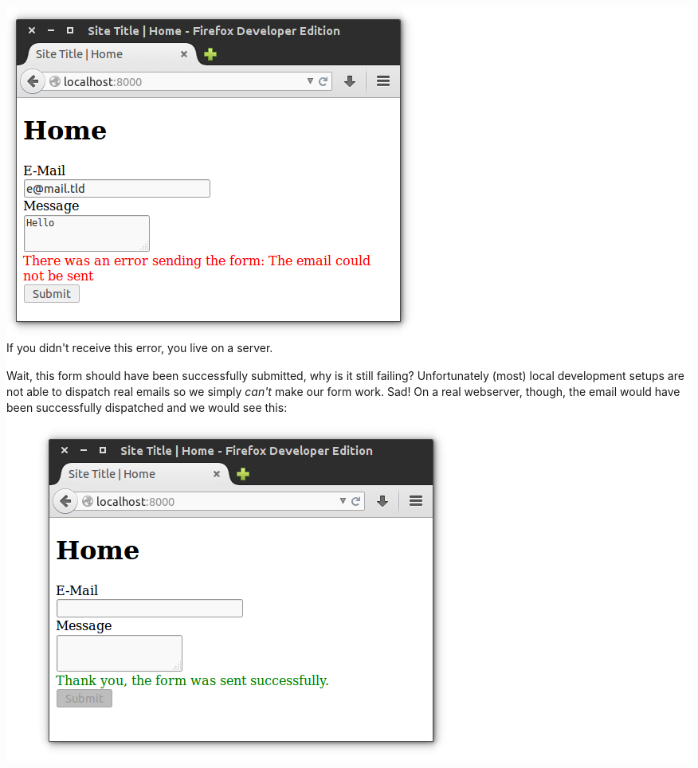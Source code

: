    <img src="/assets/images/posts/kirby-uniform/mail-error.png">
   <figcaption>If you didn't receive this error, you live on a server.</figcaption>
</figure>

Wait, this form should have been successfully submitted, why is it still failing? Unfortunately (most) local development setups are not able to dispatch real emails so we simply *can't* make our form work. Sad! On a real webserver, though, the email would have been successfully dispatched and we would see this:

<figure>
   <img src="/assets/images/posts/kirby-uniform/success.png">
</figure>
